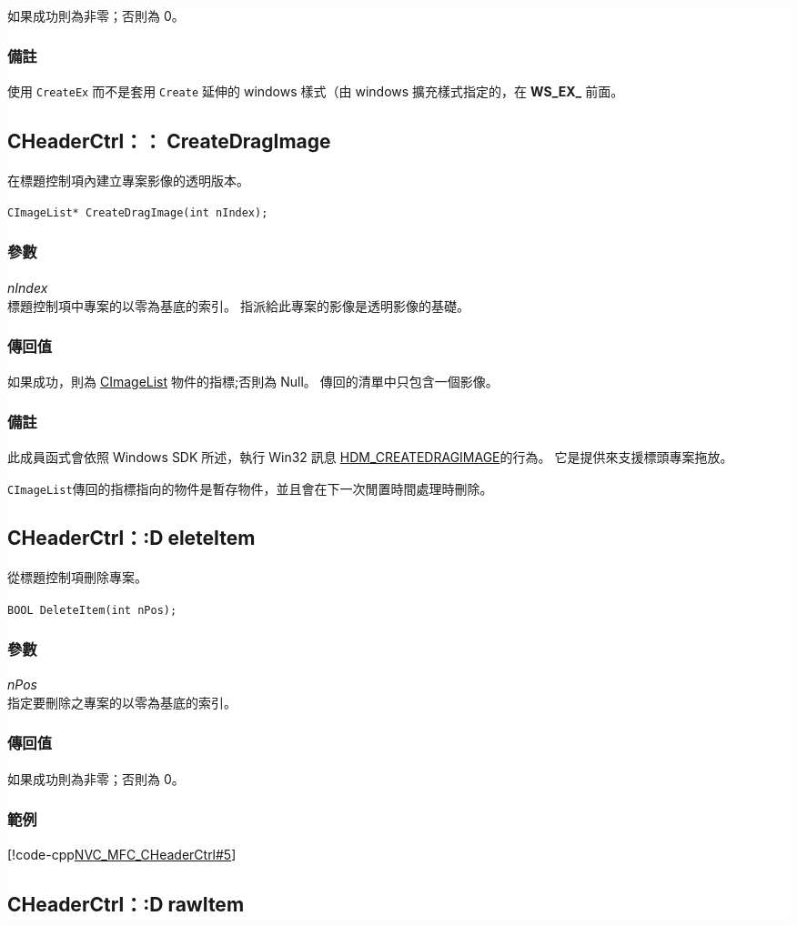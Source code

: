 如果成功則為非零；否則為 0。

### <a name="remarks"></a>備註

使用 `CreateEx` 而不是套用 `Create` 延伸的 windows 樣式（由 windows 擴充樣式指定的，在 **WS_EX_** 前面。

## <a name="cheaderctrlcreatedragimage"></a><a name="createdragimage"></a> CHeaderCtrl：： CreateDragImage

在標題控制項內建立專案影像的透明版本。

```
CImageList* CreateDragImage(int nIndex);
```

### <a name="parameters"></a>參數

*nIndex*<br/>
標題控制項中專案的以零為基底的索引。 指派給此專案的影像是透明影像的基礎。

### <a name="return-value"></a>傳回值

如果成功，則為 [CImageList](../../mfc/reference/cimagelist-class.md) 物件的指標;否則為 Null。 傳回的清單中只包含一個影像。

### <a name="remarks"></a>備註

此成員函式會依照 Windows SDK 所述，執行 Win32 訊息 [HDM_CREATEDRAGIMAGE](/windows/win32/Controls/hdm-createdragimage)的行為。 它是提供來支援標頭專案拖放。

`CImageList`傳回的指標指向的物件是暫存物件，並且會在下一次閒置時間處理時刪除。

## <a name="cheaderctrldeleteitem"></a><a name="deleteitem"></a> CHeaderCtrl：:D eleteItem

從標題控制項刪除專案。

```
BOOL DeleteItem(int nPos);
```

### <a name="parameters"></a>參數

*nPos*<br/>
指定要刪除之專案的以零為基底的索引。

### <a name="return-value"></a>傳回值

如果成功則為非零；否則為 0。

### <a name="example"></a>範例

[!code-cpp[NVC_MFC_CHeaderCtrl#5](../../mfc/reference/codesnippet/cpp/cheaderctrl-class_5.cpp)]

## <a name="cheaderctrldrawitem"></a><a name="drawitem"></a> CHeaderCtrl：:D rawItem
